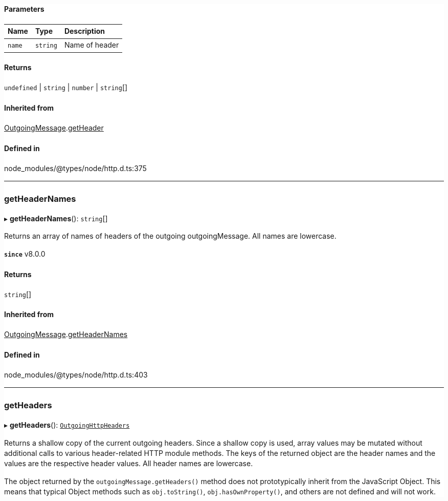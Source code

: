 #### Parameters

| Name | Type | Description |
| :------ | :------ | :------ |
| `name` | `string` | Name of header |

#### Returns

`undefined` \| `string` \| `number` \| `string`[]

#### Inherited from

[OutgoingMessage](internal_.OutgoingMessage.md).[getHeader](internal_.OutgoingMessage.md#getheader)

#### Defined in

node_modules/@types/node/http.d.ts:375

___

### getHeaderNames

▸ **getHeaderNames**(): `string`[]

Returns an array of names of headers of the outgoing outgoingMessage. All
names are lowercase.

**`since`** v8.0.0

#### Returns

`string`[]

#### Inherited from

[OutgoingMessage](internal_.OutgoingMessage.md).[getHeaderNames](internal_.OutgoingMessage.md#getheadernames)

#### Defined in

node_modules/@types/node/http.d.ts:403

___

### getHeaders

▸ **getHeaders**(): [`OutgoingHttpHeaders`](../interfaces/internal_.OutgoingHttpHeaders.md)

Returns a shallow copy of the current outgoing headers. Since a shallow
copy is used, array values may be mutated without additional calls to
various header-related HTTP module methods. The keys of the returned
object are the header names and the values are the respective header
values. All header names are lowercase.

The object returned by the `outgoingMessage.getHeaders()` method does
not prototypically inherit from the JavaScript Object. This means that
typical Object methods such as `obj.toString()`, `obj.hasOwnProperty()`,
and others are not defined and will not work.
